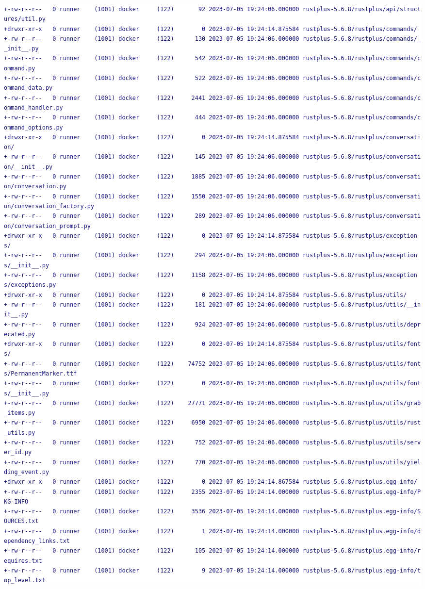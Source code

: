 ```diff
+-rw-r--r--   0 runner    (1001) docker     (122)       92 2023-07-05 19:24:06.000000 rustplus-5.6.8/rustplus/api/structures/util.py
+drwxr-xr-x   0 runner    (1001) docker     (122)        0 2023-07-05 19:24:14.875584 rustplus-5.6.8/rustplus/commands/
+-rw-r--r--   0 runner    (1001) docker     (122)      130 2023-07-05 19:24:06.000000 rustplus-5.6.8/rustplus/commands/__init__.py
+-rw-r--r--   0 runner    (1001) docker     (122)      542 2023-07-05 19:24:06.000000 rustplus-5.6.8/rustplus/commands/command.py
+-rw-r--r--   0 runner    (1001) docker     (122)      522 2023-07-05 19:24:06.000000 rustplus-5.6.8/rustplus/commands/command_data.py
+-rw-r--r--   0 runner    (1001) docker     (122)     2441 2023-07-05 19:24:06.000000 rustplus-5.6.8/rustplus/commands/command_handler.py
+-rw-r--r--   0 runner    (1001) docker     (122)      444 2023-07-05 19:24:06.000000 rustplus-5.6.8/rustplus/commands/command_options.py
+drwxr-xr-x   0 runner    (1001) docker     (122)        0 2023-07-05 19:24:14.875584 rustplus-5.6.8/rustplus/conversation/
+-rw-r--r--   0 runner    (1001) docker     (122)      145 2023-07-05 19:24:06.000000 rustplus-5.6.8/rustplus/conversation/__init__.py
+-rw-r--r--   0 runner    (1001) docker     (122)     1885 2023-07-05 19:24:06.000000 rustplus-5.6.8/rustplus/conversation/conversation.py
+-rw-r--r--   0 runner    (1001) docker     (122)     1550 2023-07-05 19:24:06.000000 rustplus-5.6.8/rustplus/conversation/conversation_factory.py
+-rw-r--r--   0 runner    (1001) docker     (122)      289 2023-07-05 19:24:06.000000 rustplus-5.6.8/rustplus/conversation/conversation_prompt.py
+drwxr-xr-x   0 runner    (1001) docker     (122)        0 2023-07-05 19:24:14.875584 rustplus-5.6.8/rustplus/exceptions/
+-rw-r--r--   0 runner    (1001) docker     (122)      294 2023-07-05 19:24:06.000000 rustplus-5.6.8/rustplus/exceptions/__init__.py
+-rw-r--r--   0 runner    (1001) docker     (122)     1158 2023-07-05 19:24:06.000000 rustplus-5.6.8/rustplus/exceptions/exceptions.py
+drwxr-xr-x   0 runner    (1001) docker     (122)        0 2023-07-05 19:24:14.875584 rustplus-5.6.8/rustplus/utils/
+-rw-r--r--   0 runner    (1001) docker     (122)      181 2023-07-05 19:24:06.000000 rustplus-5.6.8/rustplus/utils/__init__.py
+-rw-r--r--   0 runner    (1001) docker     (122)      924 2023-07-05 19:24:06.000000 rustplus-5.6.8/rustplus/utils/deprecated.py
+drwxr-xr-x   0 runner    (1001) docker     (122)        0 2023-07-05 19:24:14.875584 rustplus-5.6.8/rustplus/utils/fonts/
+-rw-r--r--   0 runner    (1001) docker     (122)    74752 2023-07-05 19:24:06.000000 rustplus-5.6.8/rustplus/utils/fonts/PermanentMarker.ttf
+-rw-r--r--   0 runner    (1001) docker     (122)        0 2023-07-05 19:24:06.000000 rustplus-5.6.8/rustplus/utils/fonts/__init__.py
+-rw-r--r--   0 runner    (1001) docker     (122)    27771 2023-07-05 19:24:06.000000 rustplus-5.6.8/rustplus/utils/grab_items.py
+-rw-r--r--   0 runner    (1001) docker     (122)     6950 2023-07-05 19:24:06.000000 rustplus-5.6.8/rustplus/utils/rust_utils.py
+-rw-r--r--   0 runner    (1001) docker     (122)      752 2023-07-05 19:24:06.000000 rustplus-5.6.8/rustplus/utils/server_id.py
+-rw-r--r--   0 runner    (1001) docker     (122)      770 2023-07-05 19:24:06.000000 rustplus-5.6.8/rustplus/utils/yielding_event.py
+drwxr-xr-x   0 runner    (1001) docker     (122)        0 2023-07-05 19:24:14.867584 rustplus-5.6.8/rustplus.egg-info/
+-rw-r--r--   0 runner    (1001) docker     (122)     2355 2023-07-05 19:24:14.000000 rustplus-5.6.8/rustplus.egg-info/PKG-INFO
+-rw-r--r--   0 runner    (1001) docker     (122)     3536 2023-07-05 19:24:14.000000 rustplus-5.6.8/rustplus.egg-info/SOURCES.txt
+-rw-r--r--   0 runner    (1001) docker     (122)        1 2023-07-05 19:24:14.000000 rustplus-5.6.8/rustplus.egg-info/dependency_links.txt
+-rw-r--r--   0 runner    (1001) docker     (122)      105 2023-07-05 19:24:14.000000 rustplus-5.6.8/rustplus.egg-info/requires.txt
+-rw-r--r--   0 runner    (1001) docker     (122)        9 2023-07-05 19:24:14.000000 rustplus-5.6.8/rustplus.egg-info/top_level.txt
```